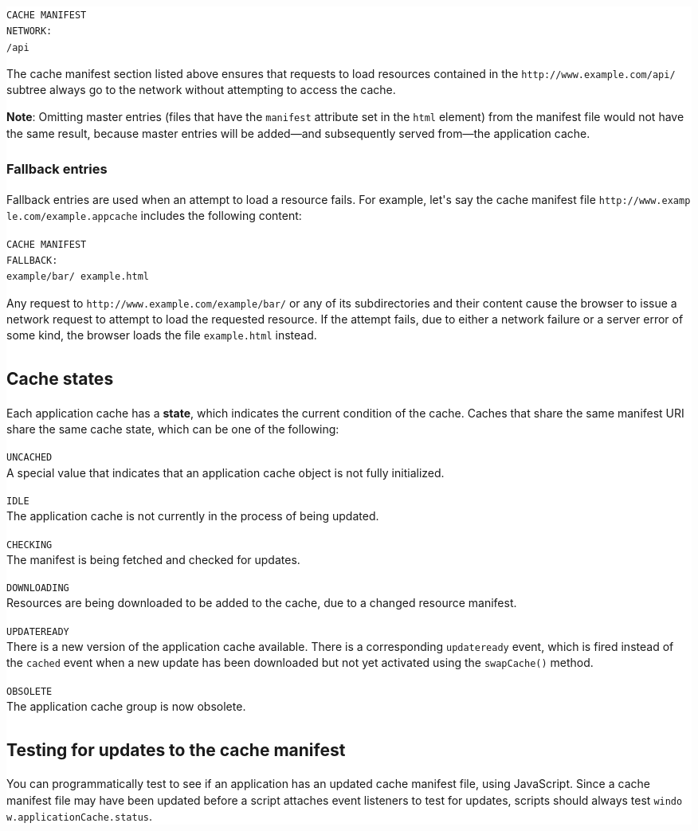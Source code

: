     CACHE MANIFEST
    NETWORK:
    /api

The cache manifest section listed above ensures that requests to load resources contained in the `http://www.example.com/api/` subtree always go to the network without attempting to access the cache.

**Note**: Omitting master entries (files that have the `manifest` attribute set in the `html` element) from the manifest file would not have the same result, because master entries will be added—and subsequently served from—the application cache.

### Fallback entries

Fallback entries are used when an attempt to load a resource fails. For example, let's say the cache manifest file `http://www.example.com/example.appcache` includes the following content:

    CACHE MANIFEST
    FALLBACK:
    example/bar/ example.html

Any request to `http://www.example.com/example/bar/` or any of its subdirectories and their content cause the browser to issue a network request to attempt to load the requested resource. If the attempt fails, due to either a network failure or a server error of some kind, the browser loads the file `example.html` instead.

Cache states
------------

Each application cache has a **state**, which indicates the current condition of the cache. Caches that share the same manifest URI share the same cache state, which can be one of the following:

`UNCACHED`  
A special value that indicates that an application cache object is not fully initialized.

`IDLE`  
The application cache is not currently in the process of being updated.

`CHECKING`  
The manifest is being fetched and checked for updates.

`DOWNLOADING`  
Resources are being downloaded to be added to the cache, due to a changed resource manifest.

`UPDATEREADY`  
There is a new version of the application cache available. There is a corresponding `updateready` event, which is fired instead of the `cached` event when a new update has been downloaded but not yet activated using the `swapCache()` method.

`OBSOLETE`  
The application cache group is now obsolete.

Testing for updates to the cache manifest
-----------------------------------------

You can programmatically test to see if an application has an updated cache manifest file, using JavaScript. Since a cache manifest file may have been updated before a script attaches event listeners to test for updates, scripts should always test `window.applicationCache.status`.
